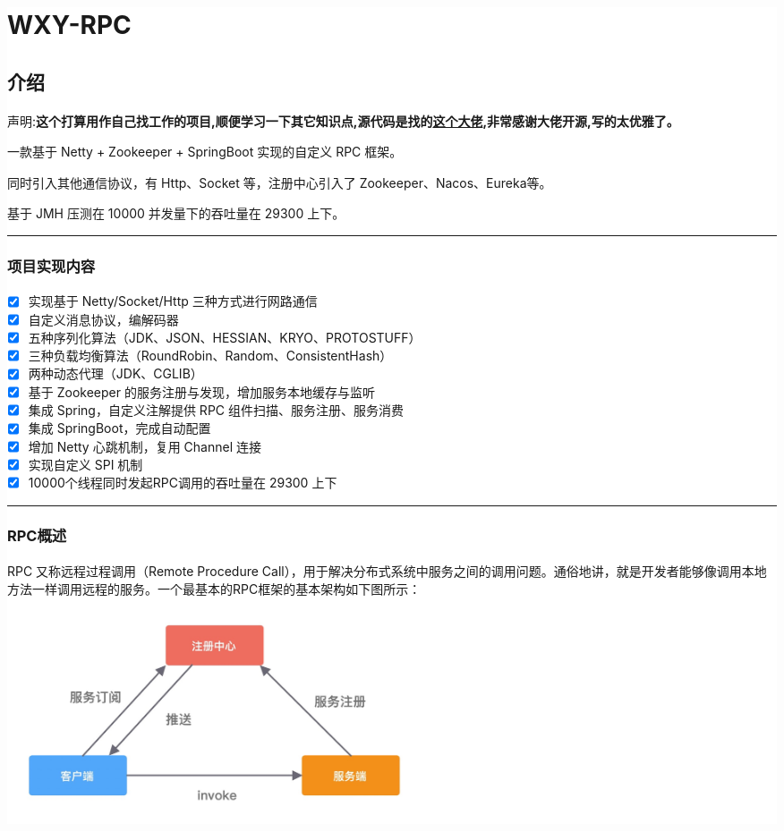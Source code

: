 # WXY-RPC

## 介绍

声明:**这个打算用作自己找工作的项目,顺便学习一下其它知识点,源代码是找的[这个大佬](https://github.com/viego1999/wxy-rpc),非常感谢大佬开源,写的太优雅了。**

一款基于 Netty + Zookeeper + SpringBoot 实现的自定义 RPC 框架。

同时引入其他通信协议，有 Http、Socket 等，注册中心引入了 Zookeeper、Nacos、Eureka等。

基于 JMH 压测在 10000 并发量下的吞吐量在 29300 上下。

----------------

### 项目实现内容

- [x] 实现基于 Netty/Socket/Http 三种方式进行网路通信
- [x] 自定义消息协议，编解码器
- [x] 五种序列化算法（JDK、JSON、HESSIAN、KRYO、PROTOSTUFF）
- [x] 三种负载均衡算法（RoundRobin、Random、ConsistentHash）
- [x] 两种动态代理（JDK、CGLIB）
- [x] 基于 Zookeeper 的服务注册与发现，增加服务本地缓存与监听
- [x] 集成 Spring，自定义注解提供 RPC 组件扫描、服务注册、服务消费
- [x] 集成 SpringBoot，完成自动配置
- [x] 增加 Netty 心跳机制，复用 Channel 连接
- [x] 实现自定义 SPI 机制
- [x] 10000个线程同时发起RPC调用的吞吐量在 29300 上下

----

### RPC概述

RPC 又称远程过程调用（Remote Procedure Call），用于解决分布式系统中服务之间的调用问题。通俗地讲，就是开发者能够像调用本地方法一样调用远程的服务。一个最基本的RPC框架的基本架构如下图所示：

<img src="images\简单RPC架构图.png" alt="简单RPC架构图" style="zoom: 45%;" />
